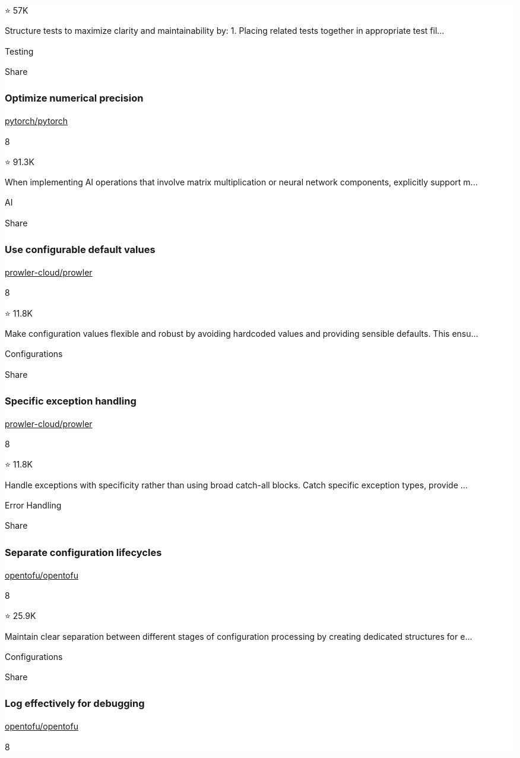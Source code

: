 
⭐ 57K

Structure tests to maximize clarity and maintainability by:
1\. Placing related tests together in appropriate test fil...

Testing

Share

### Optimize numerical precision

[pytorch/pytorch](https://github.com/pytorch/pytorch)

8

⭐ 91.3K

When implementing AI operations that involve matrix multiplication or neural network components, explicitly support m...

AI

Share

### Use configurable default values

[prowler-cloud/prowler](https://github.com/prowler-cloud/prowler)

8

⭐ 11.8K

Make configuration values flexible and robust by avoiding hardcoded values and providing sensible defaults. This ensu...

Configurations

Share

### Specific exception handling

[prowler-cloud/prowler](https://github.com/prowler-cloud/prowler)

8

⭐ 11.8K

Handle exceptions with specificity rather than using broad catch-all blocks. Catch specific exception types, provide ...

Error Handling

Share

### Separate configuration lifecycles

[opentofu/opentofu](https://github.com/opentofu/opentofu)

8

⭐ 25.9K

Maintain clear separation between different stages of configuration processing by creating dedicated structures for e...

Configurations

Share

### Log effectively for debugging

[opentofu/opentofu](https://github.com/opentofu/opentofu)

8
